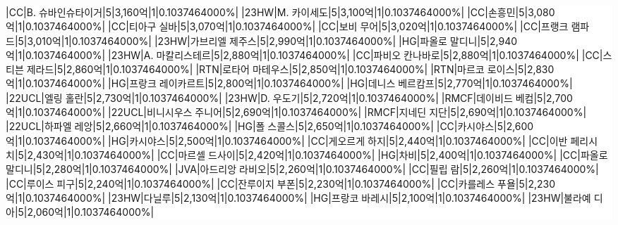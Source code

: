 |CC|B. 슈바인슈타이거|5|3,160억|1|0.1037464000%|
|23HW|M. 카이세도|5|3,100억|1|0.1037464000%|
|CC|손흥민|5|3,080억|1|0.1037464000%|
|CC|티아구 실바|5|3,070억|1|0.1037464000%|
|CC|보비 무어|5|3,020억|1|0.1037464000%|
|CC|프랭크 램파드|5|3,010억|1|0.1037464000%|
|23HW|가브리엘 제주스|5|2,990억|1|0.1037464000%|
|HG|파올로 말디니|5|2,940억|1|0.1037464000%|
|23HW|A. 마칼리스테르|5|2,880억|1|0.1037464000%|
|CC|파비오 칸나바로|5|2,880억|1|0.1037464000%|
|CC|스티븐 제라드|5|2,860억|1|0.1037464000%|
|RTN|로타어 마테우스|5|2,850억|1|0.1037464000%|
|RTN|마르코 로이스|5|2,830억|1|0.1037464000%|
|HG|프랑크 레이카르트|5|2,800억|1|0.1037464000%|
|HG|데니스 베르캄프|5|2,770억|1|0.1037464000%|
|22UCL|엘링 홀란|5|2,730억|1|0.1037464000%|
|23HW|D. 우도기|5|2,720억|1|0.1037464000%|
|RMCF|데이비드 베컴|5|2,700억|1|0.1037464000%|
|22UCL|비니시우스 주니어|5|2,690억|1|0.1037464000%|
|RMCF|지네딘 지단|5|2,690억|1|0.1037464000%|
|22UCL|하파엘 레앙|5|2,660억|1|0.1037464000%|
|HG|폴 스콜스|5|2,650억|1|0.1037464000%|
|CC|카시야스|5|2,600억|1|0.1037464000%|
|HG|카시야스|5|2,500억|1|0.1037464000%|
|CC|게오르게 하지|5|2,440억|1|0.1037464000%|
|CC|이반 페리시치|5|2,430억|1|0.1037464000%|
|CC|마르셀 드사이|5|2,420억|1|0.1037464000%|
|HG|차비|5|2,400억|1|0.1037464000%|
|CC|파올로 말디니|5|2,280억|1|0.1037464000%|
|JVA|아드리앙 라비오|5|2,260억|1|0.1037464000%|
|CC|필립 람|5|2,260억|1|0.1037464000%|
|CC|루이스 피구|5|2,240억|1|0.1037464000%|
|CC|잔루이지 부폰|5|2,230억|1|0.1037464000%|
|CC|카를레스 푸욜|5|2,230억|1|0.1037464000%|
|23HW|다닐루|5|2,130억|1|0.1037464000%|
|HG|프랑코 바레시|5|2,100억|1|0.1037464000%|
|23HW|불라예 디아|5|2,060억|1|0.1037464000%|